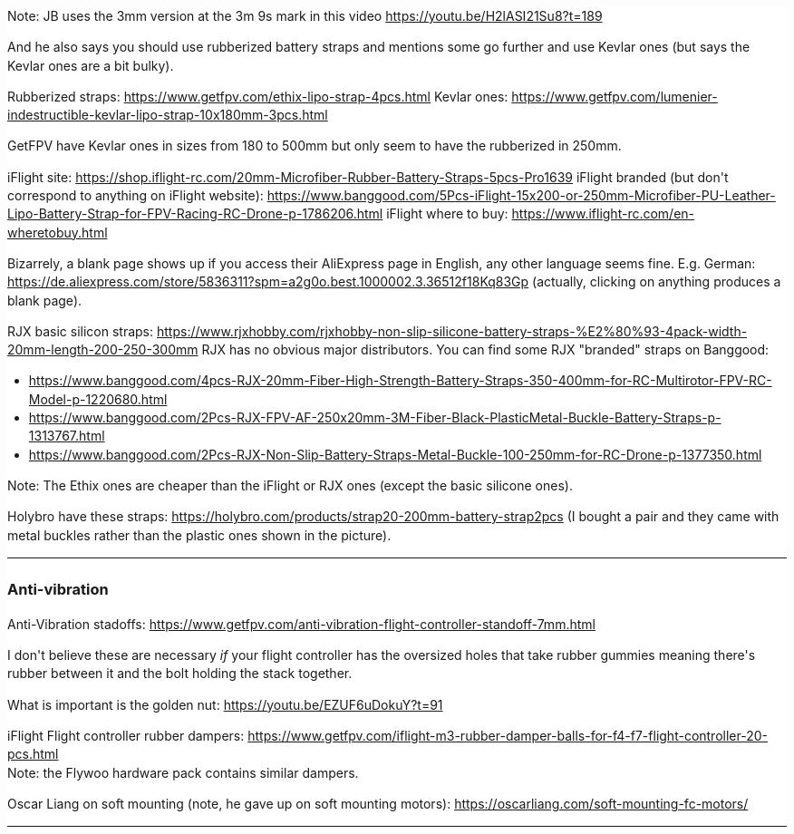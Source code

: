 Note: JB uses the 3mm version at the 3m 9s mark in this video <https://youtu.be/H2lASI21Su8?t=189>

And he also says you should use rubberized battery straps and mentions some go further and use Kevlar ones (but says the Kevlar ones are a bit bulky).

Rubberized straps: <https://www.getfpv.com/ethix-lipo-strap-4pcs.html>
Kevlar ones: <https://www.getfpv.com/lumenier-indestructible-kevlar-lipo-strap-10x180mm-3pcs.html>

GetFPV have Kevlar ones in sizes from 180 to 500mm but only seem to have the rubberized in 250mm.

iFlight site: <https://shop.iflight-rc.com/20mm-Microfiber-Rubber-Battery-Straps-5pcs-Pro1639>
iFlight branded (but don't correspond to anything on iFlight website): <https://www.banggood.com/5Pcs-iFlight-15x200-or-250mm-Microfiber-PU-Leather-Lipo-Battery-Strap-for-FPV-Racing-RC-Drone-p-1786206.html>
iFlight where to buy: <https://www.iflight-rc.com/en-wheretobuy.html>

Bizarrely, a blank page shows up if you access their AliExpress page in English, any other language seems fine.
E.g. German: <https://de.aliexpress.com/store/5836311?spm=a2g0o.best.1000002.3.36512f18Kq83Gp> (actually, clicking on anything produces a blank page).

RJX basic silicon straps: <https://www.rjxhobby.com/rjxhobby-non-slip-silicone-battery-straps-%E2%80%93-4pack-width-20mm-length-200-250-300mm>
RJX has no obvious major distributors. You can find some RJX "branded" straps on Banggood:

* <https://www.banggood.com/4pcs-RJX-20mm-Fiber-High-Strength-Battery-Straps-350-400mm-for-RC-Multirotor-FPV-RC-Model-p-1220680.html>
* <https://www.banggood.com/2Pcs-RJX-FPV-AF-250x20mm-3M-Fiber-Black-PlasticMetal-Buckle-Battery-Straps-p-1313767.html>
* <https://www.banggood.com/2Pcs-RJX-Non-Slip-Battery-Straps-Metal-Buckle-100-250mm-for-RC-Drone-p-1377350.html>

Note: The Ethix ones are cheaper than the iFlight or RJX ones (except the basic silicone ones).

Holybro have these straps: <https://holybro.com/products/strap20-200mm-battery-strap2pcs> (I bought a pair and they came with metal buckles rather than the plastic ones shown in the picture).

---

### Anti-vibration

Anti-Vibration stadoffs: <https://www.getfpv.com/anti-vibration-flight-controller-standoff-7mm.html>

I don't believe these are necessary _if_ your flight controller has the oversized holes that take rubber gummies meaning there's rubber between it and the  bolt holding the stack together.

What is important is the golden nut: <https://youtu.be/EZUF6uDokuY?t=91>

iFlight Flight controller rubber dampers: <https://www.getfpv.com/iflight-m3-rubber-damper-balls-for-f4-f7-flight-controller-20-pcs.html>  
Note: the Flywoo hardware pack contains similar dampers.

Oscar Liang on soft mounting (note, he gave up on soft mounting motors): <https://oscarliang.com/soft-mounting-fc-motors/>

---
